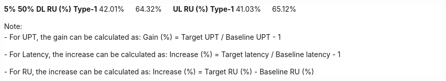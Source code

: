 </tr>
<tr class="even">
<td></td>
<td><strong>5%</strong></td>
<td></td>
<td></td>
<td></td>
<td></td>
<td></td>
<td></td>
<td></td>
<td></td>
<td></td>
</tr>
<tr class="odd">
<td></td>
<td><strong>50%</strong></td>
<td></td>
<td></td>
<td></td>
<td></td>
<td></td>
<td></td>
<td></td>
<td></td>
<td></td>
</tr>
<tr class="even">
<td><strong>DL RU (%)</strong></td>
<td><strong>Type-1</strong></td>
<td></td>
<td></td>
<td></td>
<td>42.01%</td>
<td></td>
<td>　</td>
<td>64.32%</td>
<td></td>
<td>　</td>
</tr>
<tr class="odd">
<td><strong>UL RU (%)</strong></td>
<td><strong>Type-1</strong></td>
<td></td>
<td></td>
<td></td>
<td>41.03%</td>
<td></td>
<td>　</td>
<td>65.12%</td>
<td></td>
<td>　</td>
</tr>
<tr class="even">
<td><p>Note:<br />
- For UPT, the gain can be calculated as: Gain (%) = Target UPT / Baseline UPT - 1</p>
<p>- For Latency, the increase can be calculated as: Increase (%) = Target latency / Baseline latency - 1</p>
<p>- For RU, the increase can be calculated as: Increase (%) = Target RU (%) - Baseline RU (%)</p></td>
<td></td>
<td></td>
<td></td>
<td></td>